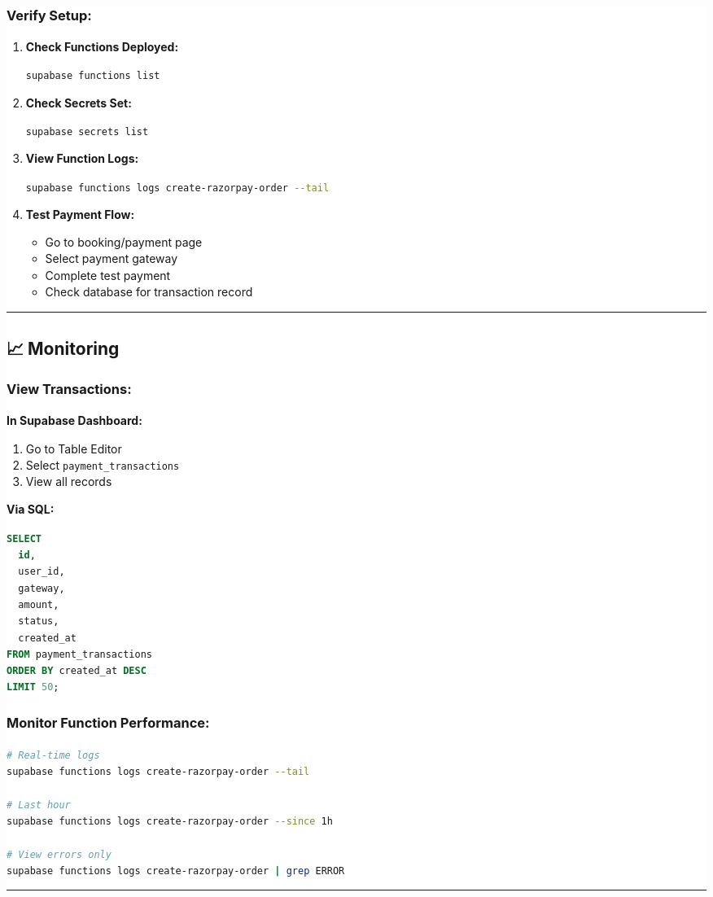 ### Verify Setup:

1. **Check Functions Deployed:**
   ```bash
   supabase functions list
   ```

2. **Check Secrets Set:**
   ```bash
   supabase secrets list
   ```

3. **View Function Logs:**
   ```bash
   supabase functions logs create-razorpay-order --tail
   ```

4. **Test Payment Flow:**
   - Go to booking/payment page
   - Select payment gateway
   - Complete test payment
   - Check database for transaction record

---

## 📈 Monitoring

### View Transactions:

**In Supabase Dashboard:**
1. Go to Table Editor
2. Select `payment_transactions`
3. View all records

**Via SQL:**
```sql
SELECT
  id,
  user_id,
  gateway,
  amount,
  status,
  created_at
FROM payment_transactions
ORDER BY created_at DESC
LIMIT 50;
```

### Monitor Function Performance:

```bash
# Real-time logs
supabase functions logs create-razorpay-order --tail

# Last hour
supabase functions logs create-razorpay-order --since 1h

# View errors only
supabase functions logs create-razorpay-order | grep ERROR
```

---